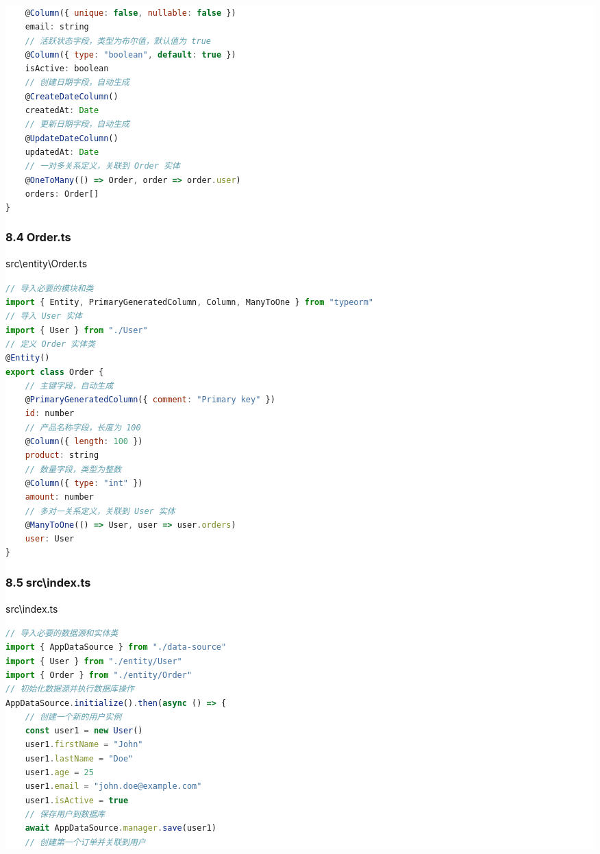 ```js
    @Column({ unique: false, nullable: false })
    email: string
    // 活跃状态字段，类型为布尔值，默认值为 true
    @Column({ type: "boolean", default: true })
    isActive: boolean
    // 创建日期字段，自动生成
    @CreateDateColumn()
    createdAt: Date
    // 更新日期字段，自动生成
    @UpdateDateColumn()
    updatedAt: Date
    // 一对多关系定义，关联到 Order 实体
    @OneToMany(() => Order, order => order.user)
    orders: Order[]
}
```

### 8.4 Order.ts

src\entity\Order.ts

```js
// 导入必要的模块和类
import { Entity, PrimaryGeneratedColumn, Column, ManyToOne } from "typeorm"
// 导入 User 实体
import { User } from "./User"
// 定义 Order 实体类
@Entity()
export class Order {
    // 主键字段，自动生成
    @PrimaryGeneratedColumn({ comment: "Primary key" })
    id: number
    // 产品名称字段，长度为 100
    @Column({ length: 100 })
    product: string
    // 数量字段，类型为整数
    @Column({ type: "int" })
    amount: number
    // 多对一关系定义，关联到 User 实体
    @ManyToOne(() => User, user => user.orders)
    user: User
}
```

### 8.5 src\index.ts

src\index.ts

```js
// 导入必要的数据源和实体类
import { AppDataSource } from "./data-source"
import { User } from "./entity/User"
import { Order } from "./entity/Order"
// 初始化数据源并执行数据库操作
AppDataSource.initialize().then(async () => {
    // 创建一个新的用户实例
    const user1 = new User()
    user1.firstName = "John"
    user1.lastName = "Doe"
    user1.age = 25
    user1.email = "john.doe@example.com"
    user1.isActive = true
    // 保存用户到数据库
    await AppDataSource.manager.save(user1)
    // 创建第一个订单并关联到用户
```
